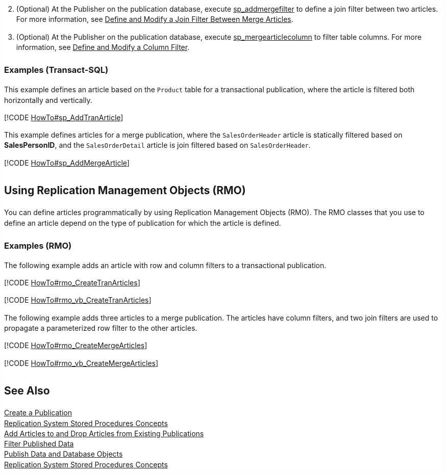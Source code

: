 2.  \(Optional\) At the Publisher on the publication database, execute [sp\_addmergefilter](../Topic/sp_addmergefilter%20\(Transact-SQL\).md) to define a join filter between two articles. For more information, see [Define and Modify a Join Filter Between Merge Articles](../../Topics/TopicNameContainA/Define-and-Modify-a-Join-Filter-Between-Merge-Articles.md).  
  
3.  \(Optional\) At the Publisher on the publication database, execute [sp\_mergearticlecolumn](../Topic/sp_mergearticlecolumn%20\(Transact-SQL\).md) to filter table columns. For more information, see [Define and Modify a Column Filter](../../Topics/TopicNameContainA/Define-and-Modify-a-Column-Filter.md).  
  
###  <a name="TsqlExample"></a> Examples \(Transact\-SQL\)  
 This example defines an article based on the `Product` table for a transactional publication, where the article is filtered both horizontally and vertically.  
  
 [!CODE [HowTo#sp_AddTranArticle](../CodeSnippet/SQL15/replication/howto#sp_addtranarticle)]  
  
 This example defines articles for a merge publication, where the `SalesOrderHeader` article is statically filtered based on **SalesPersonID**, and the `SalesOrderDetail` article is join filtered based on `SalesOrderHeader`.  
  
 [!CODE [HowTo#sp_AddMergeArticle](../CodeSnippet/SQL15/replication/howto#sp_addmergearticle)]  
  
##  <a name="RMOProcedure"></a> Using Replication Management Objects \(RMO\)  
 You can define articles programmatically by using Replication Management Objects \(RMO\). The RMO classes that you use to define an article depend on the type of publication for which the article is defined.  
  
###  <a name="PShellExample"></a> Examples \(RMO\)  
 The following example adds an article with row and column filters to a transactional publication.  
  
 [!CODE [HowTo#rmo_CreateTranArticles](../CodeSnippet/SQL15/replication/howto#rmo_createtranarticles)]  
  
 [!CODE [HowTo#rmo_vb_CreateTranArticles](../CodeSnippet/SQL15/replication/howto#rmo_vb_createtranarticles)]  
  
 The following example adds three articles to a merge publication. The articles have column filters, and two join filters are used to propagate a parameterized row filter to the other articles.  
  
 [!CODE [HowTo#rmo_CreateMergeArticles](../CodeSnippet/SQL15/replication/howto#rmo_createmergearticles)]  
  
 [!CODE [HowTo#rmo_vb_CreateMergeArticles](../CodeSnippet/SQL15/replication/howto#rmo_vb_createmergearticles)]  
  
## See Also  
 [Create a Publication](../../Topics/TopicNameContainA/Create-a-Publication.md)   
 [Replication System Stored Procedures Concepts](../Topic/Replication%20System%20Stored%20Procedures%20Concepts.md)   
 [Add Articles to and Drop Articles from Existing Publications](../../Topics/TopicNameNotContainA/Add-Articles-to-and-Drop-Articles-from-Existing-Publications.md)   
 [Filter Published Data](../../Topics/TopicNameNotContainA/Filter-Published-Data.md)   
 [Publish Data and Database Objects](../../Topics/TopicNameNotContainA/Publish-Data-and-Database-Objects.md)   
 [Replication System Stored Procedures Concepts](../Topic/Replication%20System%20Stored%20Procedures%20Concepts.md)  
  
  